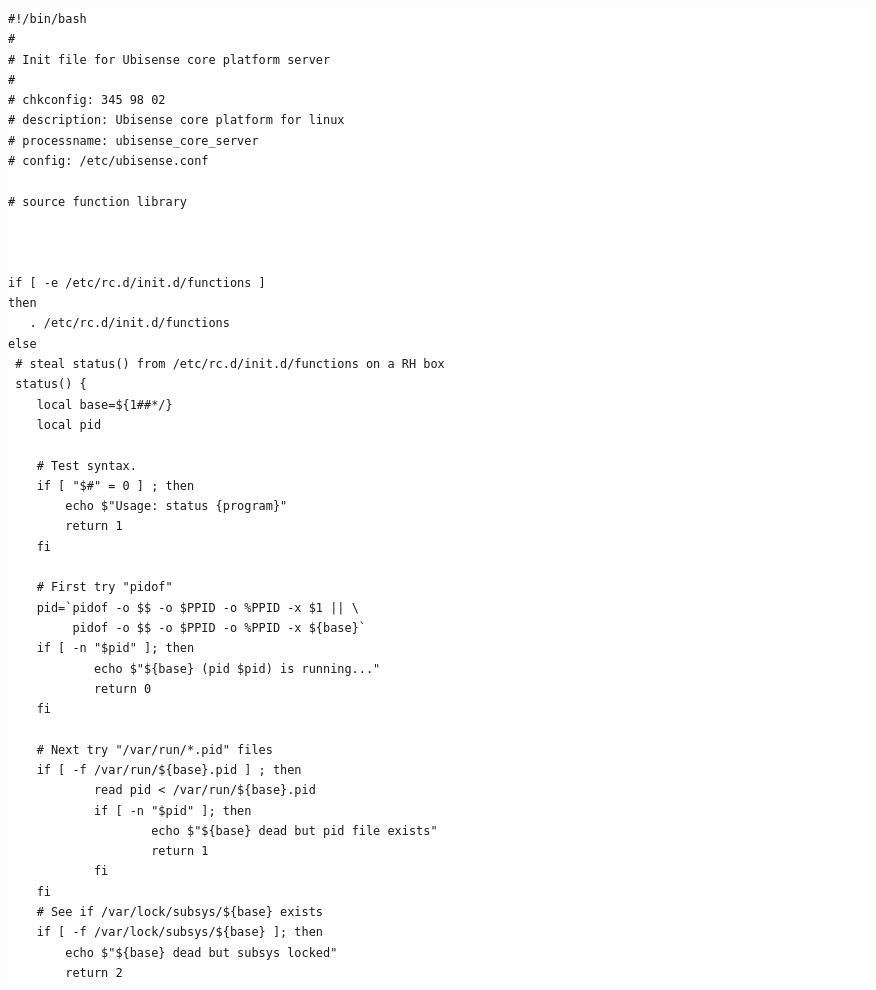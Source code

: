     #!/bin/bash
    #
    # Init file for Ubisense core platform server
    #
    # chkconfig: 345 98 02
    # description: Ubisense core platform for linux
    # processname: ubisense_core_server
    # config: /etc/ubisense.conf
    
    # source function library
    
    
    
    if [ -e /etc/rc.d/init.d/functions ] 
    then
       . /etc/rc.d/init.d/functions
    else
     # steal status() from /etc/rc.d/init.d/functions on a RH box
     status() {
    	local base=${1##*/}
    	local pid
    
    	# Test syntax.
    	if [ "$#" = 0 ] ; then
    		echo $"Usage: status {program}"
    		return 1
    	fi
    
    	# First try "pidof"
    	pid=`pidof -o $$ -o $PPID -o %PPID -x $1 || \
    	     pidof -o $$ -o $PPID -o %PPID -x ${base}`
    	if [ -n "$pid" ]; then
    	        echo $"${base} (pid $pid) is running..."
    	        return 0
    	fi
    
    	# Next try "/var/run/*.pid" files
    	if [ -f /var/run/${base}.pid ] ; then
    	        read pid < /var/run/${base}.pid
    	        if [ -n "$pid" ]; then
    	                echo $"${base} dead but pid file exists"
    	                return 1
    	        fi
    	fi
    	# See if /var/lock/subsys/${base} exists
    	if [ -f /var/lock/subsys/${base} ]; then
    		echo $"${base} dead but subsys locked"
    		return 2